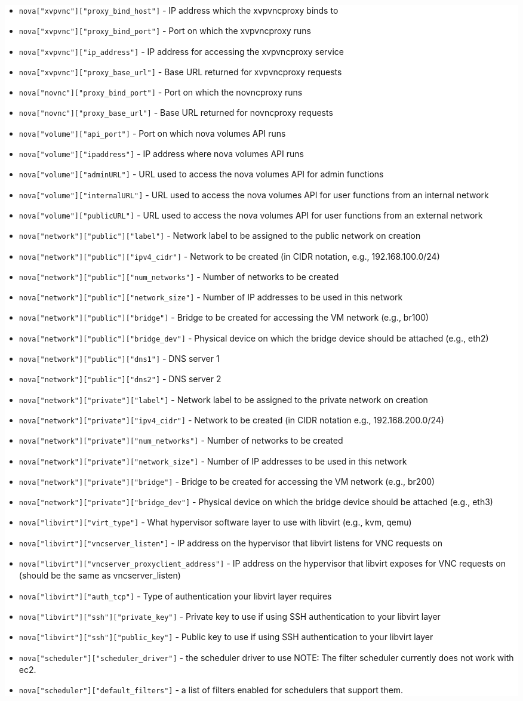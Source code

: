 * `nova["xvpvnc"]["proxy_bind_host"]` - IP address which the xvpvncproxy binds to
* `nova["xvpvnc"]["proxy_bind_port"]` - Port on which the xvpvncproxy runs
* `nova["xvpvnc"]["ip_address"]` - IP address for accessing the xvpvncproxy service
* `nova["xvpvnc"]["proxy_base_url"]` - Base URL returned for xvpvncproxy requests

* `nova["novnc"]["proxy_bind_port"]` - Port on which the novncproxy runs
* `nova["novnc"]["proxy_base_url"]` - Base URL returned for novncproxy requests

* `nova["volume"]["api_port"]` - Port on which nova volumes API runs
* `nova["volume"]["ipaddress"]` - IP address where nova volumes API runs
* `nova["volume"]["adminURL"]` - URL used to access the nova volumes API for admin functions
* `nova["volume"]["internalURL"]` - URL used to access the nova volumes API for user functions from an internal network
* `nova["volume"]["publicURL"]` - URL used to access the nova volumes API for user functions from an external network

* `nova["network"]["public"]["label"]` - Network label to be assigned to the public network on creation
* `nova["network"]["public"]["ipv4_cidr"]` - Network to be created (in CIDR notation, e.g., 192.168.100.0/24)
* `nova["network"]["public"]["num_networks"]` - Number of networks to be created
* `nova["network"]["public"]["network_size"]` - Number of IP addresses to be used in this network
* `nova["network"]["public"]["bridge"]` - Bridge to be created for accessing the VM network (e.g., br100)
* `nova["network"]["public"]["bridge_dev"]` - Physical device on which the bridge device should be attached (e.g., eth2)
* `nova["network"]["public"]["dns1"]` - DNS server 1
* `nova["network"]["public"]["dns2"]` - DNS server 2

* `nova["network"]["private"]["label"]` - Network label to be assigned to the private network on creation
* `nova["network"]["private"]["ipv4_cidr"]` - Network to be created (in CIDR notation e.g., 192.168.200.0/24)
* `nova["network"]["private"]["num_networks"]` - Number of networks to be created
* `nova["network"]["private"]["network_size"]` - Number of IP addresses to be used in this network
* `nova["network"]["private"]["bridge"]` - Bridge to be created for accessing the VM network (e.g., br200)
* `nova["network"]["private"]["bridge_dev"]` - Physical device on which the bridge device should be attached (e.g., eth3)

* `nova["libvirt"]["virt_type"]` - What hypervisor software layer to use with libvirt (e.g., kvm, qemu)

* `nova["libvirt"]["vncserver_listen"]` - IP address on the hypervisor that libvirt listens for VNC requests on
* `nova["libvirt"]["vncserver_proxyclient_address"]` - IP address on the hypervisor that libvirt exposes for VNC requests on (should be the same as vncserver_listen)

* `nova["libvirt"]["auth_tcp"]` - Type of authentication your libvirt layer requires
* `nova["libvirt"]["ssh"]["private_key"]` - Private key to use if using SSH authentication to your libvirt layer
* `nova["libvirt"]["ssh"]["public_key"]` - Public key to use if using SSH authentication to your libvirt layer

* `nova["scheduler"]["scheduler_driver"]` - the scheduler driver to use
NOTE: The filter scheduler currently does not work with ec2.
* `nova["scheduler"]["default_filters"]` - a list of filters enabled for schedulers that support them.
